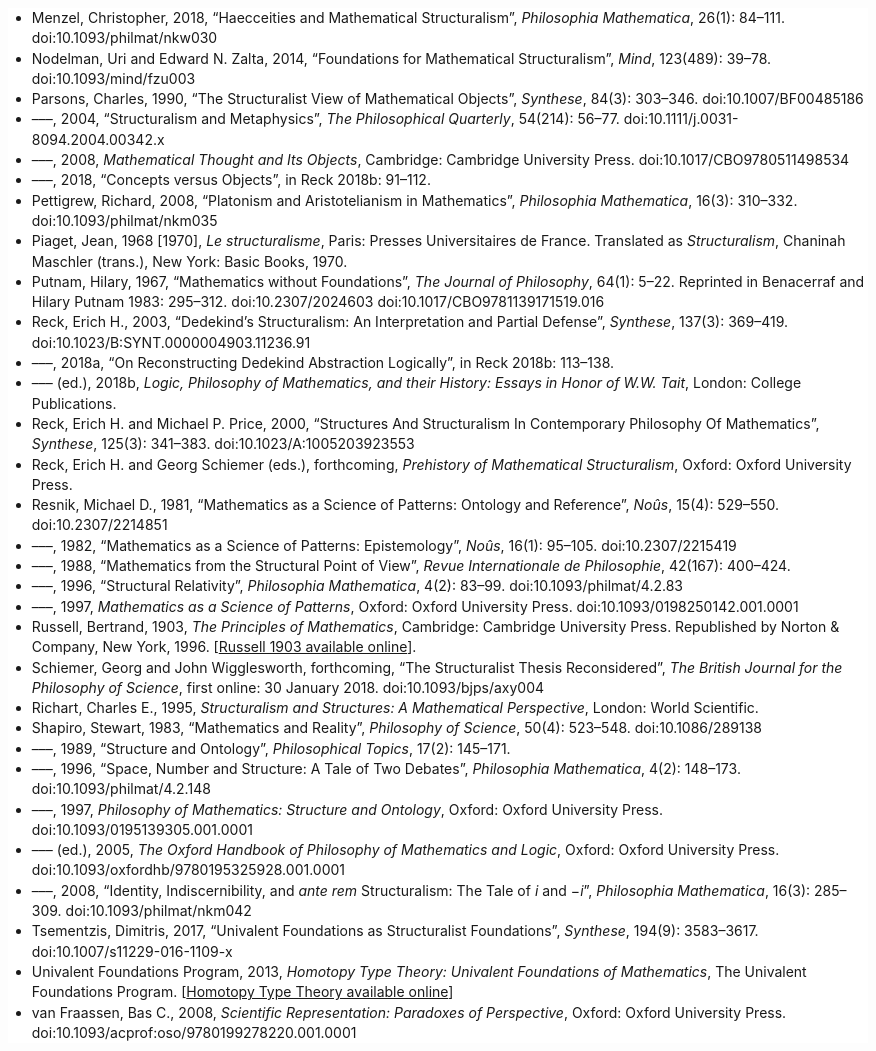 * Menzel, Christopher, 2018, “Haecceities and Mathematical Structuralism”, _Philosophia Mathematica_, 26(1): 84–111. doi:10.1093/philmat/nkw030
* Nodelman, Uri and Edward N. Zalta, 2014, “Foundations for Mathematical Structuralism”, _Mind_, 123(489): 39–78. doi:10.1093/mind/fzu003
* Parsons, Charles, 1990, “The Structuralist View of Mathematical Objects”, _Synthese_, 84(3): 303–346. doi:10.1007/BF00485186
* –––, 2004, “Structuralism and Metaphysics”, _The Philosophical Quarterly_, 54(214): 56–77. doi:10.1111/j.0031-8094.2004.00342.x
* –––, 2008, _Mathematical Thought and Its Objects_, Cambridge: Cambridge University Press. doi:10.1017/CBO9780511498534
* –––, 2018, “Concepts versus Objects”, in Reck 2018b: 91–112.
* Pettigrew, Richard, 2008, “Platonism and Aristotelianism in Mathematics”, _Philosophia Mathematica_, 16(3): 310–332. doi:10.1093/philmat/nkm035
* Piaget, Jean, 1968 \[1970], _Le structuralisme_, Paris: Presses Universitaires de France. Translated as _Structuralism_, Chaninah Maschler (trans.), New York: Basic Books, 1970.
* Putnam, Hilary, 1967, “Mathematics without Foundations”, _The Journal of Philosophy_, 64(1): 5–22. Reprinted in Benacerraf and Hilary Putnam 1983: 295–312. doi:10.2307/2024603 doi:10.1017/CBO9781139171519.016
* Reck, Erich H., 2003, “Dedekind’s Structuralism: An Interpretation and Partial Defense”, _Synthese_, 137(3): 369–419. doi:10.1023/B:SYNT.0000004903.11236.91
* –––, 2018a, “On Reconstructing Dedekind Abstraction Logically”, in Reck 2018b: 113–138.
* ––– (ed.), 2018b, _Logic, Philosophy of Mathematics, and their History: Essays in Honor of W.W. Tait_, London: College Publications.
* Reck, Erich H. and Michael P. Price, 2000, “Structures And Structuralism In Contemporary Philosophy Of Mathematics”, _Synthese_, 125(3): 341–383. doi:10.1023/A:1005203923553
* Reck, Erich H. and Georg Schiemer (eds.), forthcoming, _Prehistory of Mathematical Structuralism_, Oxford: Oxford University Press.
* Resnik, Michael D., 1981, “Mathematics as a Science of Patterns: Ontology and Reference”, _Noûs_, 15(4): 529–550. doi:10.2307/2214851
* –––, 1982, “Mathematics as a Science of Patterns: Epistemology”, _Noûs_, 16(1): 95–105. doi:10.2307/2215419
* –––, 1988, “Mathematics from the Structural Point of View”, _Revue Internationale de Philosophie_, 42(167): 400–424.
* –––, 1996, “Structural Relativity”, _Philosophia Mathematica_, 4(2): 83–99. doi:10.1093/philmat/4.2.83
* –––, 1997, _Mathematics as a Science of Patterns_, Oxford: Oxford University Press. doi:10.1093/0198250142.001.0001
* Russell, Bertrand, 1903, _The Principles of Mathematics_, Cambridge: Cambridge University Press. Republished by Norton & Company, New York, 1996. \[[Russell 1903 available online](http://archive.org/details/principlesmathe00russgoog)].
* Schiemer, Georg and John Wigglesworth, forthcoming, “The Structuralist Thesis Reconsidered”, _The British Journal for the Philosophy of Science_, first online: 30 January 2018. doi:10.1093/bjps/axy004
* Richart, Charles E., 1995, _Structuralism and Structures: A Mathematical Perspective_, London: World Scientific.
* Shapiro, Stewart, 1983, “Mathematics and Reality”, _Philosophy of Science_, 50(4): 523–548. doi:10.1086/289138
* –––, 1989, “Structure and Ontology”, _Philosophical Topics_, 17(2): 145–171.
* –––, 1996, “Space, Number and Structure: A Tale of Two Debates”, _Philosophia Mathematica_, 4(2): 148–173. doi:10.1093/philmat/4.2.148
* –––, 1997, _Philosophy of Mathematics: Structure and Ontology_, Oxford: Oxford University Press. doi:10.1093/0195139305.001.0001
* ––– (ed.), 2005, _The Oxford Handbook of Philosophy of Mathematics and Logic_, Oxford: Oxford University Press. doi:10.1093/oxfordhb/9780195325928.001.0001
* –––, 2008, “Identity, Indiscernibility, and _ante rem_ Structuralism: The Tale of _i_ and −_i_”, _Philosophia Mathematica_, 16(3): 285–309. doi:10.1093/philmat/nkm042
* Tsementzis, Dimitris, 2017, “Univalent Foundations as Structuralist Foundations”, _Synthese_, 194(9): 3583–3617. doi:10.1007/s11229-016-1109-x
* Univalent Foundations Program, 2013, _Homotopy Type Theory: Univalent Foundations of Mathematics_, The Univalent Foundations Program. \[[Homotopy Type Theory available online](http://arxiv.org/abs/1308.0729)]
* van Fraassen, Bas C., 2008, _Scientific Representation: Paradoxes of Perspective_, Oxford: Oxford University Press. doi:10.1093/acprof:oso/9780199278220.001.0001